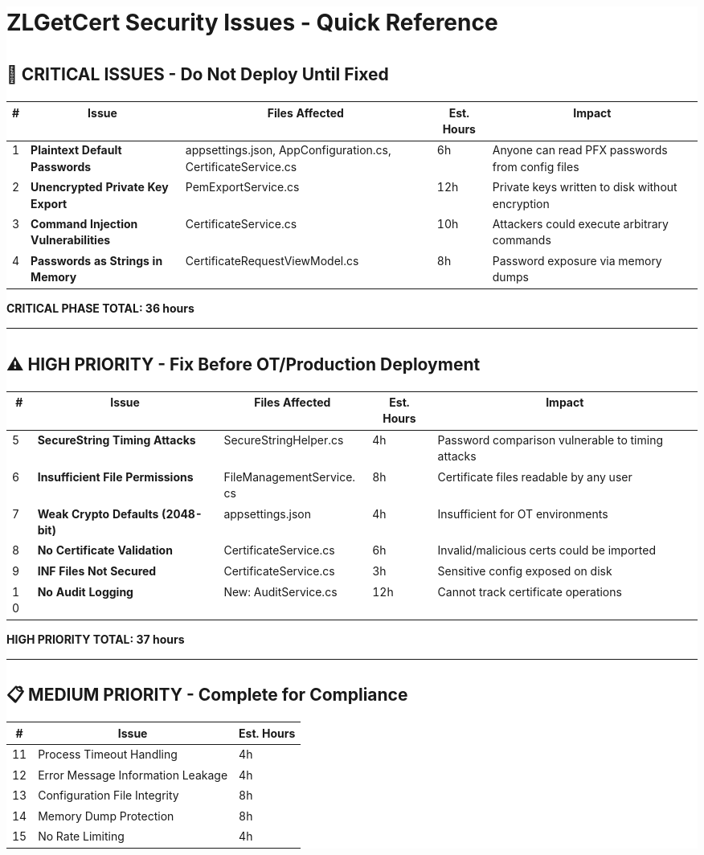 # ZLGetCert Security Issues - Quick Reference

## 🚨 CRITICAL ISSUES - Do Not Deploy Until Fixed

| # | Issue | Files Affected | Est. Hours | Impact |
|---|-------|----------------|------------|--------|
| 1 | **Plaintext Default Passwords** | appsettings.json, AppConfiguration.cs, CertificateService.cs | 6h | Anyone can read PFX passwords from config files |
| 2 | **Unencrypted Private Key Export** | PemExportService.cs | 12h | Private keys written to disk without encryption |
| 3 | **Command Injection Vulnerabilities** | CertificateService.cs | 10h | Attackers could execute arbitrary commands |
| 4 | **Passwords as Strings in Memory** | CertificateRequestViewModel.cs | 8h | Password exposure via memory dumps |

**CRITICAL PHASE TOTAL: 36 hours**

---

## ⚠️ HIGH PRIORITY - Fix Before OT/Production Deployment

| # | Issue | Files Affected | Est. Hours | Impact |
|---|-------|----------------|------------|--------|
| 5 | **SecureString Timing Attacks** | SecureStringHelper.cs | 4h | Password comparison vulnerable to timing attacks |
| 6 | **Insufficient File Permissions** | FileManagementService.cs | 8h | Certificate files readable by any user |
| 7 | **Weak Crypto Defaults (2048-bit)** | appsettings.json | 4h | Insufficient for OT environments |
| 8 | **No Certificate Validation** | CertificateService.cs | 6h | Invalid/malicious certs could be imported |
| 9 | **INF Files Not Secured** | CertificateService.cs | 3h | Sensitive config exposed on disk |
| 10 | **No Audit Logging** | New: AuditService.cs | 12h | Cannot track certificate operations |

**HIGH PRIORITY TOTAL: 37 hours**

---

## 📋 MEDIUM PRIORITY - Complete for Compliance

| # | Issue | Est. Hours |
|---|-------|------------|
| 11 | Process Timeout Handling | 4h |
| 12 | Error Message Information Leakage | 4h |
| 13 | Configuration File Integrity | 8h |
| 14 | Memory Dump Protection | 8h |
| 15 | No Rate Limiting | 4h |
